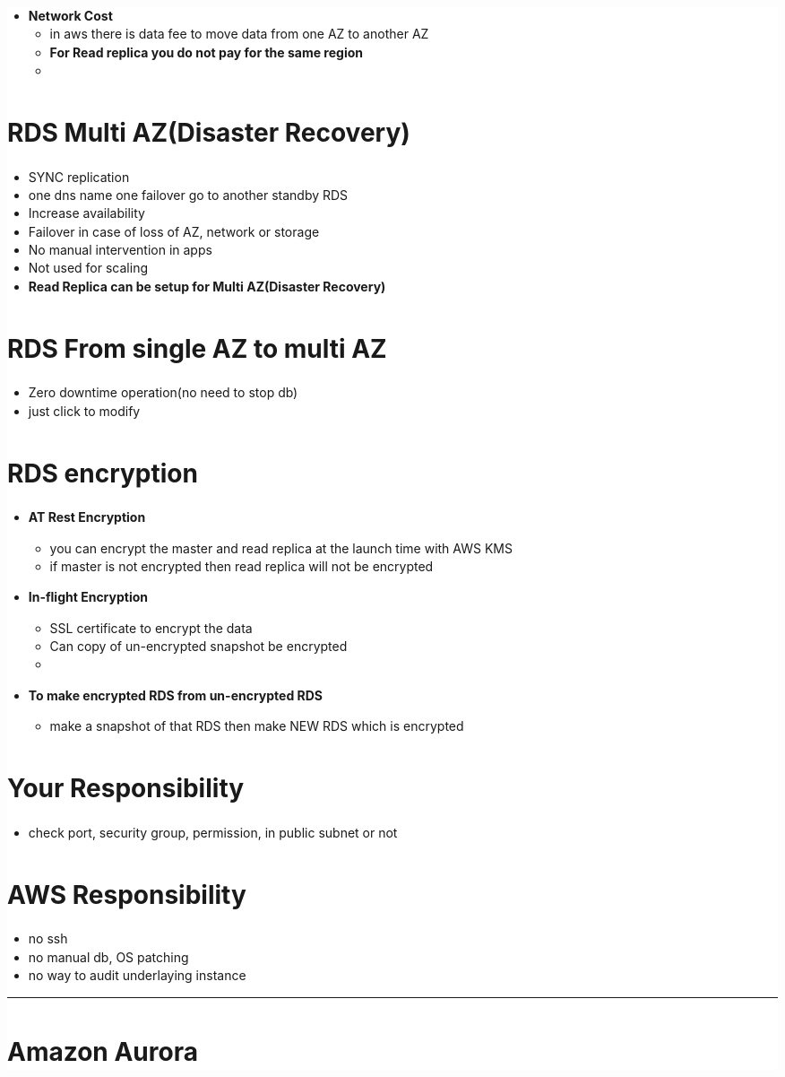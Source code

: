 - **Network Cost**
  -  in aws there is data fee to move data from one AZ to another AZ
  - **For Read replica you do not pay for the same region**
  - 

# RDS Multi AZ(Disaster Recovery)

- SYNC replication
- one dns name one failover go to another standby RDS
- Increase availability
- Failover in case of loss of AZ, network or storage
- No manual intervention in apps
- Not used for scaling
- **Read Replica can be setup for Multi AZ(Disaster Recovery)**

# RDS From single AZ to multi AZ

- Zero downtime operation(no need to stop db)
- just click to modify

# RDS encryption

- **AT Rest Encryption**
  - you can encrypt the master and read replica at the launch time with AWS KMS
  - if master is not encrypted then read replica will not be encrypted

- **In-flight Encryption**
  - SSL certificate to encrypt the data
  - Can copy of un-encrypted snapshot be  encrypted
  - 

- **To make encrypted RDS from un-encrypted RDS**
  - make a snapshot of that RDS then make NEW RDS which is encrypted

# Your Responsibility

- check port, security group, permission, in public subnet or not

# AWS Responsibility

- no ssh
- no manual db, OS patching
- no way to audit underlaying instance

-----------------------------------------------------------------------------------------------------------------------------------------------------------

# Amazon Aurora
